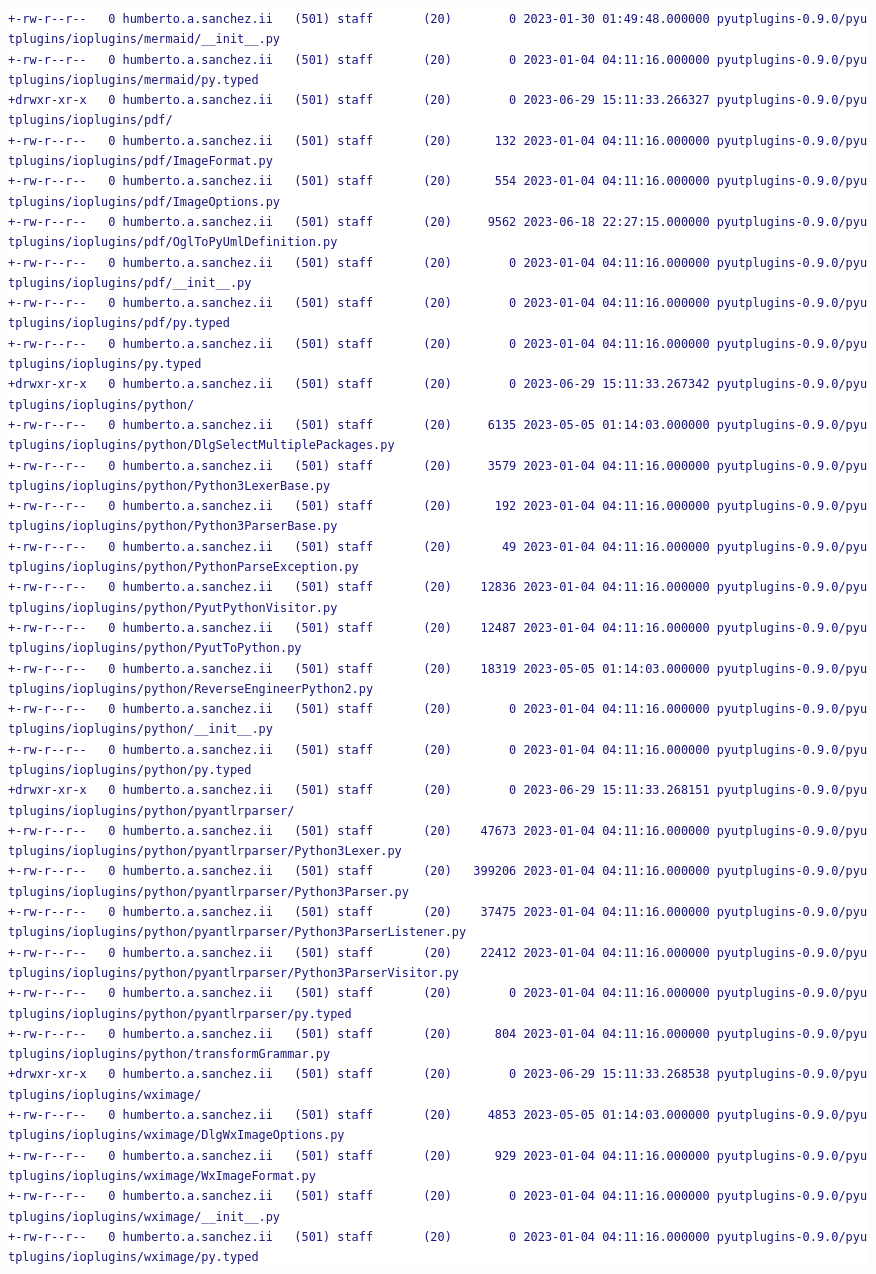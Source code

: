```diff
+-rw-r--r--   0 humberto.a.sanchez.ii   (501) staff       (20)        0 2023-01-30 01:49:48.000000 pyutplugins-0.9.0/pyutplugins/ioplugins/mermaid/__init__.py
+-rw-r--r--   0 humberto.a.sanchez.ii   (501) staff       (20)        0 2023-01-04 04:11:16.000000 pyutplugins-0.9.0/pyutplugins/ioplugins/mermaid/py.typed
+drwxr-xr-x   0 humberto.a.sanchez.ii   (501) staff       (20)        0 2023-06-29 15:11:33.266327 pyutplugins-0.9.0/pyutplugins/ioplugins/pdf/
+-rw-r--r--   0 humberto.a.sanchez.ii   (501) staff       (20)      132 2023-01-04 04:11:16.000000 pyutplugins-0.9.0/pyutplugins/ioplugins/pdf/ImageFormat.py
+-rw-r--r--   0 humberto.a.sanchez.ii   (501) staff       (20)      554 2023-01-04 04:11:16.000000 pyutplugins-0.9.0/pyutplugins/ioplugins/pdf/ImageOptions.py
+-rw-r--r--   0 humberto.a.sanchez.ii   (501) staff       (20)     9562 2023-06-18 22:27:15.000000 pyutplugins-0.9.0/pyutplugins/ioplugins/pdf/OglToPyUmlDefinition.py
+-rw-r--r--   0 humberto.a.sanchez.ii   (501) staff       (20)        0 2023-01-04 04:11:16.000000 pyutplugins-0.9.0/pyutplugins/ioplugins/pdf/__init__.py
+-rw-r--r--   0 humberto.a.sanchez.ii   (501) staff       (20)        0 2023-01-04 04:11:16.000000 pyutplugins-0.9.0/pyutplugins/ioplugins/pdf/py.typed
+-rw-r--r--   0 humberto.a.sanchez.ii   (501) staff       (20)        0 2023-01-04 04:11:16.000000 pyutplugins-0.9.0/pyutplugins/ioplugins/py.typed
+drwxr-xr-x   0 humberto.a.sanchez.ii   (501) staff       (20)        0 2023-06-29 15:11:33.267342 pyutplugins-0.9.0/pyutplugins/ioplugins/python/
+-rw-r--r--   0 humberto.a.sanchez.ii   (501) staff       (20)     6135 2023-05-05 01:14:03.000000 pyutplugins-0.9.0/pyutplugins/ioplugins/python/DlgSelectMultiplePackages.py
+-rw-r--r--   0 humberto.a.sanchez.ii   (501) staff       (20)     3579 2023-01-04 04:11:16.000000 pyutplugins-0.9.0/pyutplugins/ioplugins/python/Python3LexerBase.py
+-rw-r--r--   0 humberto.a.sanchez.ii   (501) staff       (20)      192 2023-01-04 04:11:16.000000 pyutplugins-0.9.0/pyutplugins/ioplugins/python/Python3ParserBase.py
+-rw-r--r--   0 humberto.a.sanchez.ii   (501) staff       (20)       49 2023-01-04 04:11:16.000000 pyutplugins-0.9.0/pyutplugins/ioplugins/python/PythonParseException.py
+-rw-r--r--   0 humberto.a.sanchez.ii   (501) staff       (20)    12836 2023-01-04 04:11:16.000000 pyutplugins-0.9.0/pyutplugins/ioplugins/python/PyutPythonVisitor.py
+-rw-r--r--   0 humberto.a.sanchez.ii   (501) staff       (20)    12487 2023-01-04 04:11:16.000000 pyutplugins-0.9.0/pyutplugins/ioplugins/python/PyutToPython.py
+-rw-r--r--   0 humberto.a.sanchez.ii   (501) staff       (20)    18319 2023-05-05 01:14:03.000000 pyutplugins-0.9.0/pyutplugins/ioplugins/python/ReverseEngineerPython2.py
+-rw-r--r--   0 humberto.a.sanchez.ii   (501) staff       (20)        0 2023-01-04 04:11:16.000000 pyutplugins-0.9.0/pyutplugins/ioplugins/python/__init__.py
+-rw-r--r--   0 humberto.a.sanchez.ii   (501) staff       (20)        0 2023-01-04 04:11:16.000000 pyutplugins-0.9.0/pyutplugins/ioplugins/python/py.typed
+drwxr-xr-x   0 humberto.a.sanchez.ii   (501) staff       (20)        0 2023-06-29 15:11:33.268151 pyutplugins-0.9.0/pyutplugins/ioplugins/python/pyantlrparser/
+-rw-r--r--   0 humberto.a.sanchez.ii   (501) staff       (20)    47673 2023-01-04 04:11:16.000000 pyutplugins-0.9.0/pyutplugins/ioplugins/python/pyantlrparser/Python3Lexer.py
+-rw-r--r--   0 humberto.a.sanchez.ii   (501) staff       (20)   399206 2023-01-04 04:11:16.000000 pyutplugins-0.9.0/pyutplugins/ioplugins/python/pyantlrparser/Python3Parser.py
+-rw-r--r--   0 humberto.a.sanchez.ii   (501) staff       (20)    37475 2023-01-04 04:11:16.000000 pyutplugins-0.9.0/pyutplugins/ioplugins/python/pyantlrparser/Python3ParserListener.py
+-rw-r--r--   0 humberto.a.sanchez.ii   (501) staff       (20)    22412 2023-01-04 04:11:16.000000 pyutplugins-0.9.0/pyutplugins/ioplugins/python/pyantlrparser/Python3ParserVisitor.py
+-rw-r--r--   0 humberto.a.sanchez.ii   (501) staff       (20)        0 2023-01-04 04:11:16.000000 pyutplugins-0.9.0/pyutplugins/ioplugins/python/pyantlrparser/py.typed
+-rw-r--r--   0 humberto.a.sanchez.ii   (501) staff       (20)      804 2023-01-04 04:11:16.000000 pyutplugins-0.9.0/pyutplugins/ioplugins/python/transformGrammar.py
+drwxr-xr-x   0 humberto.a.sanchez.ii   (501) staff       (20)        0 2023-06-29 15:11:33.268538 pyutplugins-0.9.0/pyutplugins/ioplugins/wximage/
+-rw-r--r--   0 humberto.a.sanchez.ii   (501) staff       (20)     4853 2023-05-05 01:14:03.000000 pyutplugins-0.9.0/pyutplugins/ioplugins/wximage/DlgWxImageOptions.py
+-rw-r--r--   0 humberto.a.sanchez.ii   (501) staff       (20)      929 2023-01-04 04:11:16.000000 pyutplugins-0.9.0/pyutplugins/ioplugins/wximage/WxImageFormat.py
+-rw-r--r--   0 humberto.a.sanchez.ii   (501) staff       (20)        0 2023-01-04 04:11:16.000000 pyutplugins-0.9.0/pyutplugins/ioplugins/wximage/__init__.py
+-rw-r--r--   0 humberto.a.sanchez.ii   (501) staff       (20)        0 2023-01-04 04:11:16.000000 pyutplugins-0.9.0/pyutplugins/ioplugins/wximage/py.typed
```